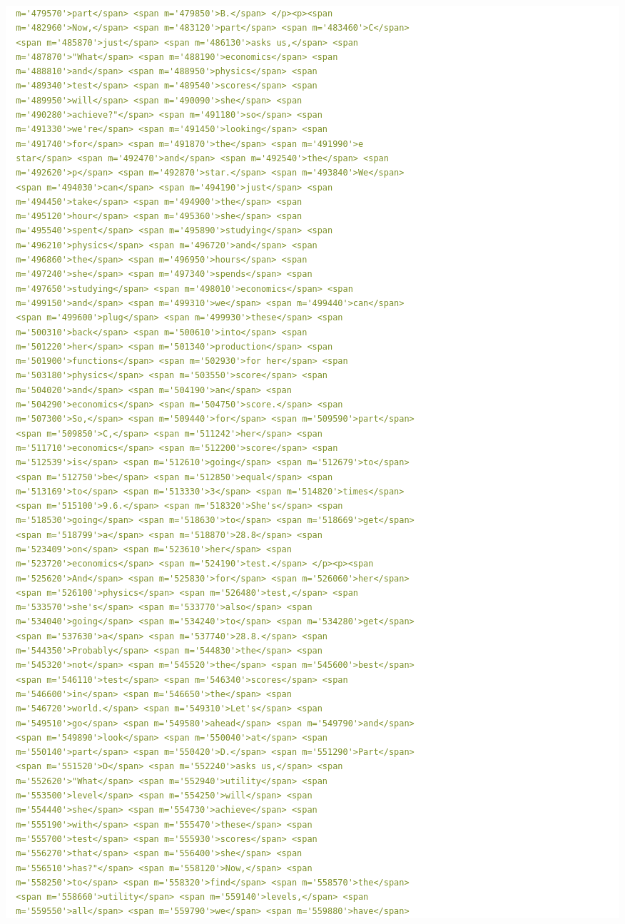 ```yaml
  m='479570'>part</span> <span m='479850'>B.</span> </p><p><span
  m='482960'>Now,</span> <span m='483120'>part</span> <span m='483460'>C</span>
  <span m='485870'>just</span> <span m='486130'>asks us,</span> <span
  m='487870'>"What</span> <span m='488190'>economics</span> <span
  m='488810'>and</span> <span m='488950'>physics</span> <span
  m='489340'>test</span> <span m='489540'>scores</span> <span
  m='489950'>will</span> <span m='490090'>she</span> <span
  m='490280'>achieve?"</span> <span m='491180'>so</span> <span
  m='491330'>we're</span> <span m='491450'>looking</span> <span
  m='491740'>for</span> <span m='491870'>the</span> <span m='491990'>e
  star</span> <span m='492470'>and</span> <span m='492540'>the</span> <span
  m='492620'>p</span> <span m='492870'>star.</span> <span m='493840'>We</span>
  <span m='494030'>can</span> <span m='494190'>just</span> <span
  m='494450'>take</span> <span m='494900'>the</span> <span
  m='495120'>hour</span> <span m='495360'>she</span> <span
  m='495540'>spent</span> <span m='495890'>studying</span> <span
  m='496210'>physics</span> <span m='496720'>and</span> <span
  m='496860'>the</span> <span m='496950'>hours</span> <span
  m='497240'>she</span> <span m='497340'>spends</span> <span
  m='497650'>studying</span> <span m='498010'>economics</span> <span
  m='499150'>and</span> <span m='499310'>we</span> <span m='499440'>can</span>
  <span m='499600'>plug</span> <span m='499930'>these</span> <span
  m='500310'>back</span> <span m='500610'>into</span> <span
  m='501220'>her</span> <span m='501340'>production</span> <span
  m='501900'>functions</span> <span m='502930'>for her</span> <span
  m='503180'>physics</span> <span m='503550'>score</span> <span
  m='504020'>and</span> <span m='504190'>an</span> <span
  m='504290'>economics</span> <span m='504750'>score.</span> <span
  m='507300'>So,</span> <span m='509440'>for</span> <span m='509590'>part</span>
  <span m='509850'>C,</span> <span m='511242'>her</span> <span
  m='511710'>economics</span> <span m='512200'>score</span> <span
  m='512539'>is</span> <span m='512610'>going</span> <span m='512679'>to</span>
  <span m='512750'>be</span> <span m='512850'>equal</span> <span
  m='513169'>to</span> <span m='513330'>3</span> <span m='514820'>times</span>
  <span m='515100'>9.6.</span> <span m='518320'>She's</span> <span
  m='518530'>going</span> <span m='518630'>to</span> <span m='518669'>get</span>
  <span m='518799'>a</span> <span m='518870'>28.8</span> <span
  m='523409'>on</span> <span m='523610'>her</span> <span
  m='523720'>economics</span> <span m='524190'>test.</span> </p><p><span
  m='525620'>And</span> <span m='525830'>for</span> <span m='526060'>her</span>
  <span m='526100'>physics</span> <span m='526480'>test,</span> <span
  m='533570'>she's</span> <span m='533770'>also</span> <span
  m='534040'>going</span> <span m='534240'>to</span> <span m='534280'>get</span>
  <span m='537630'>a</span> <span m='537740'>28.8.</span> <span
  m='544350'>Probably</span> <span m='544830'>the</span> <span
  m='545320'>not</span> <span m='545520'>the</span> <span m='545600'>best</span>
  <span m='546110'>test</span> <span m='546340'>scores</span> <span
  m='546600'>in</span> <span m='546650'>the</span> <span
  m='546720'>world.</span> <span m='549310'>Let's</span> <span
  m='549510'>go</span> <span m='549580'>ahead</span> <span m='549790'>and</span>
  <span m='549890'>look</span> <span m='550040'>at</span> <span
  m='550140'>part</span> <span m='550420'>D.</span> <span m='551290'>Part</span>
  <span m='551520'>D</span> <span m='552240'>asks us,</span> <span
  m='552620'>"What</span> <span m='552940'>utility</span> <span
  m='553500'>level</span> <span m='554250'>will</span> <span
  m='554440'>she</span> <span m='554730'>achieve</span> <span
  m='555190'>with</span> <span m='555470'>these</span> <span
  m='555700'>test</span> <span m='555930'>scores</span> <span
  m='556270'>that</span> <span m='556400'>she</span> <span
  m='556510'>has?"</span> <span m='558120'>Now,</span> <span
  m='558250'>to</span> <span m='558320'>find</span> <span m='558570'>the</span>
  <span m='558660'>utility</span> <span m='559140'>levels,</span> <span
  m='559550'>all</span> <span m='559790'>we</span> <span m='559880'>have</span>
```